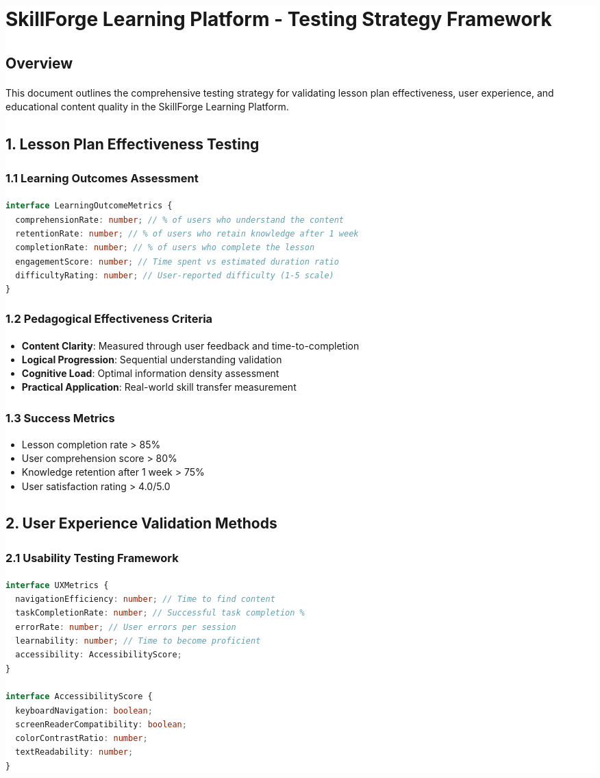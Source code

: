 # SkillForge Learning Platform - Testing Strategy Framework

## Overview

This document outlines the comprehensive testing strategy for validating lesson plan effectiveness, user experience, and educational content quality in the SkillForge Learning Platform.

## 1. Lesson Plan Effectiveness Testing

### 1.1 Learning Outcomes Assessment

```typescript
interface LearningOutcomeMetrics {
  comprehensionRate: number; // % of users who understand the content
  retentionRate: number; // % of users who retain knowledge after 1 week
  completionRate: number; // % of users who complete the lesson
  engagementScore: number; // Time spent vs estimated duration ratio
  difficultyRating: number; // User-reported difficulty (1-5 scale)
}
```

### 1.2 Pedagogical Effectiveness Criteria

- **Content Clarity**: Measured through user feedback and time-to-completion
- **Logical Progression**: Sequential understanding validation
- **Cognitive Load**: Optimal information density assessment
- **Practical Application**: Real-world skill transfer measurement

### 1.3 Success Metrics

- Lesson completion rate > 85%
- User comprehension score > 80%
- Knowledge retention after 1 week > 75%
- User satisfaction rating > 4.0/5.0

## 2. User Experience Validation Methods

### 2.1 Usability Testing Framework

```typescript
interface UXMetrics {
  navigationEfficiency: number; // Time to find content
  taskCompletionRate: number; // Successful task completion %
  errorRate: number; // User errors per session
  learnability: number; // Time to become proficient
  accessibility: AccessibilityScore;
}

interface AccessibilityScore {
  keyboardNavigation: boolean;
  screenReaderCompatibility: boolean;
  colorContrastRatio: number;
  textReadability: number;
}
```
